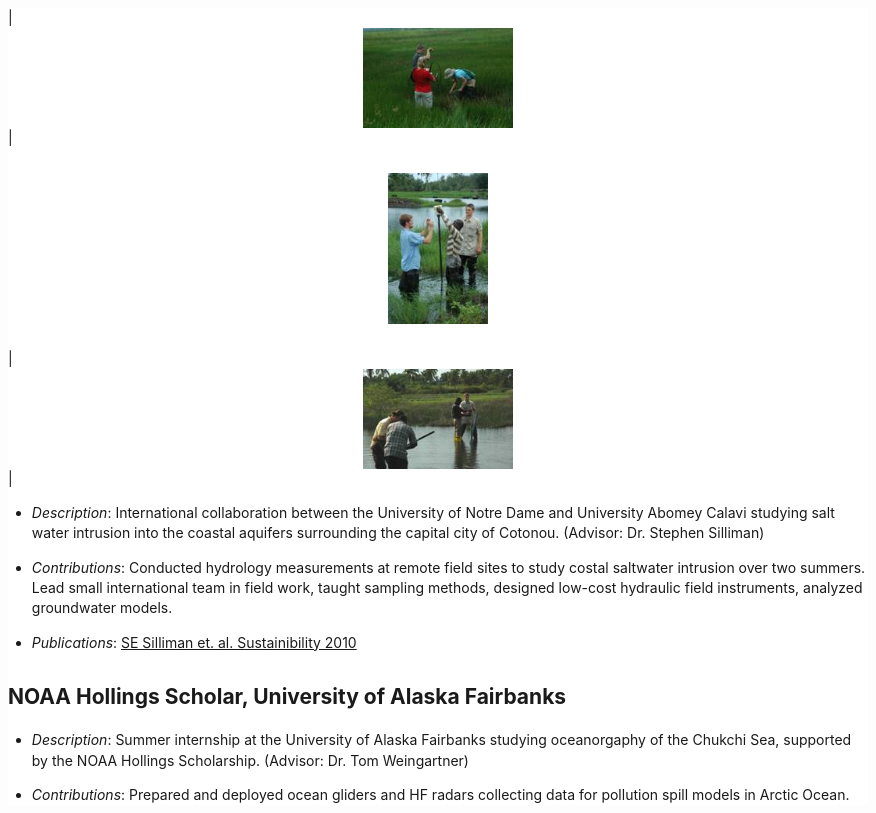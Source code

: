 | <img src="/images/projects/Benin/Benin_01.jpg" width="200" height="100" style="display: block; margin: auto;"/> | <img src="/images/projects/Benin/Benin_02.jpg" width="100" height="200" style="display: block; margin: auto;"/> | <img src="/images/projects/Benin/Benin_03.jpg" width="200" height="100" style="display: block; margin: auto;"/> |

* *Description*: International collaboration between the University of Notre Dame and University Abomey Calavi studying salt water intrusion into the coastal aquifers surrounding the capital city of Cotonou. (Advisor: Dr. Stephen Silliman)

* *Contributions*: Conducted hydrology measurements at remote field sites to study costal saltwater intrusion over two summers. Lead small international team in field work, taught sampling methods, designed low-cost hydraulic field instruments, analyzed groundwater models. 

* *Publications*: [SE Silliman et. al. Sustainibility 2010](https://doi.org/10.3390/su2082652)

## NOAA Hollings Scholar, University of Alaska Fairbanks
* *Description*: Summer internship at the University of Alaska Fairbanks studying oceanorgaphy of the Chukchi Sea, supported by the NOAA Hollings Scholarship. (Advisor: Dr. Tom Weingartner)

* *Contributions*: Prepared and deployed ocean gliders and HF radars collecting data for pollution spill models in Arctic Ocean. 




